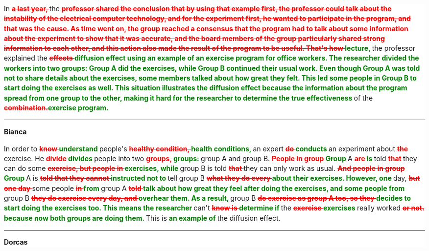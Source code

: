 <p>In <span style='color:red;font-weight:700;text-decoration:line-through;'>a last year, </span>the <span style='color:red;font-weight:700;text-decoration:line-through;'>professor shared the conclusion that by using that example first, the professor could talk about the instability of the electrical computer technology, and for the experiment first, he wanted to participate in the program, and that was the cause. As time went on, the group reached a consensus that the program had to talk about some information about the experiment to show that it was accurate, and the board members of the group particularly shared strong information to each other, and this action also made the result of the program to be useful. That's how </span><span style='color:green;font-weight:700;'>lecture, </span>the professor explained the <span style='color:red;font-weight:700;text-decoration:line-through;'>effects </span><span style='color:green;font-weight:700;'>diffusion effect using an example of an exercise program for office workers. The researcher divided the workers into two groups: Group A did the exercises, while Group B continued their usual work. Even though Group A was told not to share details about the exercises, some members talked about how great they felt. This led some people in Group B to start doing the exercises as well. This situation illustrates the diffusion effect because the information about the program spread from one group to the other, making it hard for the researcher to determine the true effectiveness </span>of the <span style='color:red;font-weight:700;text-decoration:line-through;'>combination.</span><span style='color:green;font-weight:700;'>exercise program.</span></p>
<hr>
<p><strong>Bianca</strong></p>
<p>In order to <span style='color:red;font-weight:700;text-decoration:line-through;'>know </span><span style='color:green;font-weight:700;'>understand </span>people's <span style='color:red;font-weight:700;text-decoration:line-through;'>healthy condition, </span><span style='color:green;font-weight:700;'>health conditions, </span>an expert <span style='color:red;font-weight:700;text-decoration:line-through;'>do </span><span style='color:green;font-weight:700;'>conducts </span>an experiment about <span style='color:red;font-weight:700;text-decoration:line-through;'>the </span>exercise. He <span style='color:red;font-weight:700;text-decoration:line-through;'>divide </span><span style='color:green;font-weight:700;'>divides </span>people into two <span style='color:red;font-weight:700;text-decoration:line-through;'>groups, </span><span style='color:green;font-weight:700;'>groups: </span>group A and group B. <span style='color:red;font-weight:700;text-decoration:line-through;'>People in group </span><span style='color:green;font-weight:700;'>Group </span>A <span style='color:red;font-weight:700;text-decoration:line-through;'>are </span><span style='color:green;font-weight:700;'>is </span>told <span style='color:red;font-weight:700;text-decoration:line-through;'>that </span>they can do some <span style='color:red;font-weight:700;text-decoration:line-through;'>exercise, but people in </span><span style='color:green;font-weight:700;'>exercises, while </span>group B is told <span style='color:red;font-weight:700;text-decoration:line-through;'>that </span>they can only work as usual. <span style='color:red;font-weight:700;text-decoration:line-through;'>And people in group </span><span style='color:green;font-weight:700;'>Group </span>A is <span style='color:red;font-weight:700;text-decoration:line-through;'>told that they cannot </span><span style='color:green;font-weight:700;'>instructed not to </span>tell group B <span style='color:red;font-weight:700;text-decoration:line-through;'>what they do every </span><span style='color:green;font-weight:700;'>about their exercises. However, one </span>day, <span style='color:red;font-weight:700;text-decoration:line-through;'>but one day </span>some people <span style='color:red;font-weight:700;text-decoration:line-through;'>in </span><span style='color:green;font-weight:700;'>from </span>group A <span style='color:red;font-weight:700;text-decoration:line-through;'>told </span><span style='color:green;font-weight:700;'>talk about how great they feel after doing the exercises, and some people from </span>group B <span style='color:red;font-weight:700;text-decoration:line-through;'>they do exercise every day, and </span><span style='color:green;font-weight:700;'>overhear them. As a result, </span>group B <span style='color:red;font-weight:700;text-decoration:line-through;'>do exercise as group A too, so they </span><span style='color:green;font-weight:700;'>decides to start doing the exercises too. This means the researcher </span>can't <span style='color:red;font-weight:700;text-decoration:line-through;'>know is </span><span style='color:green;font-weight:700;'>determine if </span>the <span style='color:red;font-weight:700;text-decoration:line-through;'>exercise </span><span style='color:green;font-weight:700;'>exercises </span>really worked <span style='color:red;font-weight:700;text-decoration:line-through;'>or not. </span><span style='color:green;font-weight:700;'>because now both groups are doing them. </span>This is <span style='color:green;font-weight:700;'>an example of </span>the diffusion effect.</p>
<hr>
<p><strong>Dorcas</strong></p>